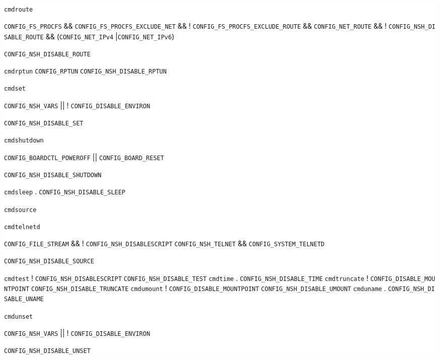 <tr class="even">
<td><p><code class="interpreted-text" role="ref">cmdroute</code></p></td>
<td><p><code>CONFIG_FS_PROCFS</code> &amp;&amp; <code>CONFIG_FS_PROCFS_EXCLUDE_NET</code> &amp;&amp; ! <code>CONFIG_FS_PROCFS_EXCLUDE_ROUTE</code> &amp;&amp; <code>CONFIG_NET_ROUTE</code> &amp;&amp; ! <code>CONFIG_NSH_DISABLE_ROUTE</code> &amp;&amp; (<code>CONFIG_NET_IPv4</code> |<code>CONFIG_NET_IPv6</code>)</p></td>
<td><p><code>CONFIG_NSH_DISABLE_ROUTE</code></p></td>
</tr>
<tr class="odd">
<td><code class="interpreted-text" role="ref">cmdrptun</code></td>
<td><code>CONFIG_RPTUN</code></td>
<td><code>CONFIG_NSH_DISABLE_RPTUN</code></td>
</tr>
<tr class="even">
<td><p><code class="interpreted-text" role="ref">cmdset</code></p></td>
<td><p><code>CONFIG_NSH_VARS</code> || ! <code>CONFIG_DISABLE_ENVIRON</code></p></td>
<td><p><code>CONFIG_NSH_DISABLE_SET</code></p></td>
</tr>
<tr class="odd">
<td><p><code class="interpreted-text" role="ref">cmdshutdown</code></p></td>
<td><p><code>CONFIG_BOARDCTL_POWEROFF</code> || <code>CONFIG_BOARD_RESET</code></p></td>
<td><p><code>CONFIG_NSH_DISABLE_SHUTDOWN</code></p></td>
</tr>
<tr class="even">
<td><code class="interpreted-text" role="ref">cmdsleep</code></td>
<td>.</td>
<td><code>CONFIG_NSH_DISABLE_SLEEP</code></td>
</tr>
<tr class="odd">
<td><p><code>cmdsource</code></p>
<p><code class="interpreted-text" role="ref">cmdtelnetd</code></p></td>
<td><p><code>CONFIG_FILE_STREAM</code> &amp;&amp; ! <code>CONFIG_NSH_DISABLESCRIPT</code> <code>CONFIG_NSH_TELNET</code> &amp;&amp; <code>CONFIG_SYSTEM_TELNETD</code></p></td>
<td><p><code>CONFIG_NSH_DISABLE_SOURCE</code></p></td>
</tr>
<tr class="even">
<td><code class="interpreted-text" role="ref">cmdtest</code></td>
<td>! <code>CONFIG_NSH_DISABLESCRIPT</code></td>
<td><code>CONFIG_NSH_DISABLE_TEST</code></td>
</tr>
<tr class="odd">
<td><code class="interpreted-text" role="ref">cmdtime</code></td>
<td>.</td>
<td><code>CONFIG_NSH_DISABLE_TIME</code></td>
</tr>
<tr class="even">
<td><code class="interpreted-text" role="ref">cmdtruncate</code></td>
<td>! <code>CONFIG_DISABLE_MOUNTPOINT</code></td>
<td><code>CONFIG_NSH_DISABLE_TRUNCATE</code></td>
</tr>
<tr class="odd">
<td><code class="interpreted-text" role="ref">cmdumount</code></td>
<td>! <code>CONFIG_DISABLE_MOUNTPOINT</code></td>
<td><code>CONFIG_NSH_DISABLE_UMOUNT</code></td>
</tr>
<tr class="even">
<td><code class="interpreted-text" role="ref">cmduname</code></td>
<td>.</td>
<td><code>CONFIG_NSH_DISABLE_UNAME</code></td>
</tr>
<tr class="odd">
<td><p><code class="interpreted-text" role="ref">cmdunset</code></p></td>
<td><p><code>CONFIG_NSH_VARS</code> || ! <code>CONFIG_DISABLE_ENVIRON</code></p></td>
<td><p><code>CONFIG_NSH_DISABLE_UNSET</code></p></td>